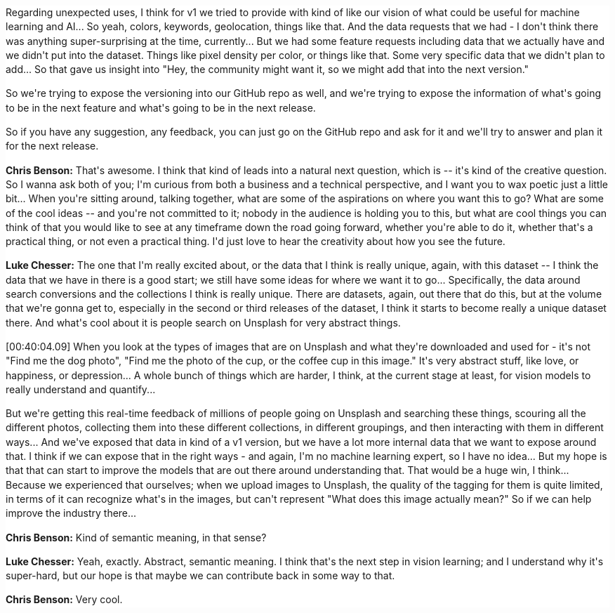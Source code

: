 Regarding unexpected uses, I think for v1 we tried to provide with kind of like our vision of what could be useful for machine learning and AI... So yeah, colors, keywords, geolocation, things like that. And the data requests that we had - I don't think there was anything super-surprising at the time, currently... But we had some feature requests including data that we actually have and we didn't put into the dataset. Things like pixel density per color, or things like that. Some very specific data that we didn't plan to add... So that gave us insight into "Hey, the community might want it, so we might add that into the next version."

So we're trying to expose the versioning into our GitHub repo as well, and we're trying to expose the information of what's going to be in the next feature and what's going to be in the next release.

So if you have any suggestion, any feedback, you can just go on the GitHub repo and ask for it and we'll try to answer and plan it for the next release.

**Chris Benson:** That's awesome. I think that kind of leads into a natural next question, which is -- it's kind of the creative question. So I wanna ask both of you; I'm curious from both a business and a technical perspective, and I want you to wax poetic just a little bit... When you're sitting around, talking together, what are some of the aspirations on where you want this to go? What are some of the cool ideas -- and you're not committed to it; nobody in the audience is holding you to this, but what are cool things you can think of that you would like to see at any timeframe down the road going forward, whether you're able to do it, whether that's a practical thing, or not even a practical thing. I'd just love to hear the creativity about how you see the future.

**Luke Chesser:** The one that I'm really excited about, or the data that I think is really unique, again, with this dataset -- I think the data that we have in there is a good start; we still have some ideas for where we want it to go... Specifically, the data around search conversions and the collections I think is really unique. There are datasets, again, out there that do this, but at the volume that we're gonna get to, especially in the second or third releases of the dataset, I think it starts to become really a unique dataset there. And what's cool about it is people search on Unsplash for very abstract things.

\[00:40:04.09\] When you look at the types of images that are on Unsplash and what they're downloaded and used for - it's not "Find me the dog photo", "Find me the photo of the cup, or the coffee cup in this image." It's very abstract stuff, like love, or happiness, or depression... A whole bunch of things which are harder, I think, at the current stage at least, for vision models to really understand and quantify...

But we're getting this real-time feedback of millions of people going on Unsplash and searching these things, scouring all the different photos, collecting them into these different collections, in different groupings, and then interacting with them in different ways... And we've exposed that data in kind of a v1 version, but we have a lot more internal data that we want to expose around that. I think if we can expose that in the right ways - and again, I'm no machine learning expert, so I have no idea... But my hope is that that can start to improve the models that are out there around understanding that. That would be a huge win, I think... Because we experienced that ourselves; when we upload images to Unsplash, the quality of the tagging for them is quite limited, in terms of it can recognize what's in the images, but can't represent "What does this image actually mean?" So if we can help improve the industry there...

**Chris Benson:** Kind of semantic meaning, in that sense?

**Luke Chesser:** Yeah, exactly. Abstract, semantic meaning. I think that's the next step in vision learning; and I understand why it's super-hard, but our hope is that maybe we can contribute back in some way to that.

**Chris Benson:** Very cool.
